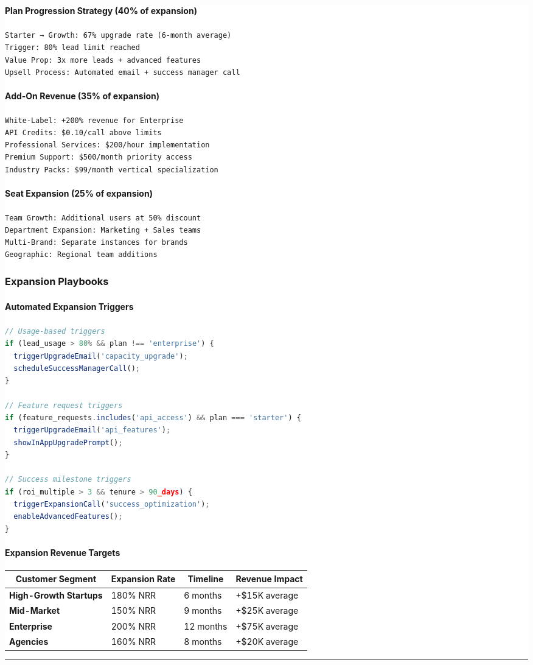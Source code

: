 #### **Plan Progression Strategy (40% of expansion)**
```
Starter → Growth: 67% upgrade rate (6-month average)
Trigger: 80% lead limit reached
Value Prop: 3x more leads + advanced features
Upsell Process: Automated email + success manager call
```

#### **Add-On Revenue (35% of expansion)**  
```
White-Label: +200% revenue for Enterprise
API Credits: $0.10/call above limits  
Professional Services: $200/hour implementation
Premium Support: $500/month priority access
Industry Packs: $99/month vertical specialization
```

#### **Seat Expansion (25% of expansion)**
```
Team Growth: Additional users at 50% discount
Department Expansion: Marketing + Sales teams
Multi-Brand: Separate instances for brands
Geographic: Regional team additions
```

### **Expansion Playbooks**

#### **Automated Expansion Triggers**
```javascript
// Usage-based triggers
if (lead_usage > 80% && plan !== 'enterprise') {
  triggerUpgradeEmail('capacity_upgrade');
  scheduleSuccessManagerCall();
}

// Feature request triggers  
if (feature_requests.includes('api_access') && plan === 'starter') {
  triggerUpgradeEmail('api_features');
  showInAppUpgradePrompt();
}

// Success milestone triggers
if (roi_multiple > 3 && tenure > 90_days) {
  triggerExpansionCall('success_optimization');
  enableAdvancedFeatures();
}
```

#### **Expansion Revenue Targets**

| Customer Segment | Expansion Rate | Timeline | Revenue Impact |
|------------------|----------------|----------|----------------|
| **High-Growth Startups** | 180% NRR | 6 months | +$15K average |
| **Mid-Market** | 150% NRR | 9 months | +$25K average |
| **Enterprise** | 200% NRR | 12 months | +$75K average |
| **Agencies** | 160% NRR | 8 months | +$20K average |

---